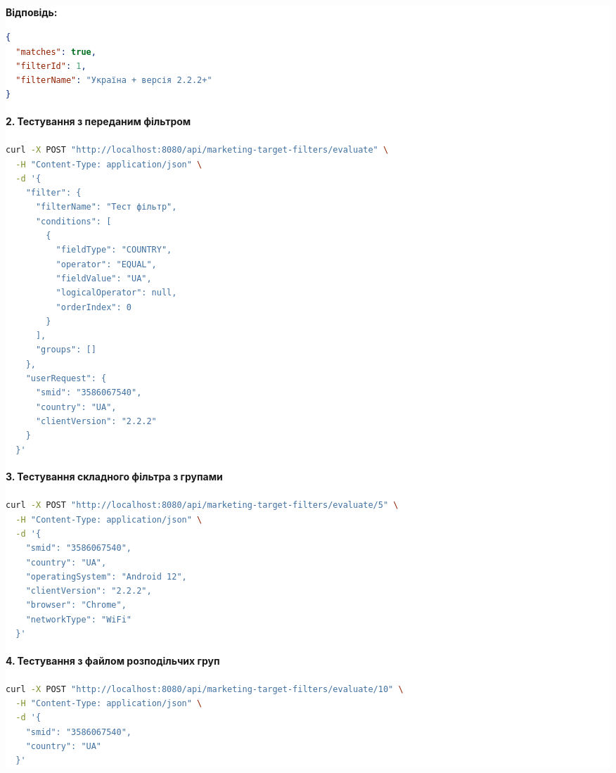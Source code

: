 **Відповідь:**
```json
{
  "matches": true,
  "filterId": 1,
  "filterName": "Україна + версія 2.2.2+"
}
```

#### 2. Тестування з переданим фільтром
```bash
curl -X POST "http://localhost:8080/api/marketing-target-filters/evaluate" \
  -H "Content-Type: application/json" \
  -d '{
    "filter": {
      "filterName": "Тест фільтр",
      "conditions": [
        {
          "fieldType": "COUNTRY",
          "operator": "EQUAL",
          "fieldValue": "UA",
          "logicalOperator": null,
          "orderIndex": 0
        }
      ],
      "groups": []
    },
    "userRequest": {
      "smid": "3586067540",
      "country": "UA",
      "clientVersion": "2.2.2"
    }
  }'
```

#### 3. Тестування складного фільтра з групами
```bash
curl -X POST "http://localhost:8080/api/marketing-target-filters/evaluate/5" \
  -H "Content-Type: application/json" \
  -d '{
    "smid": "3586067540",
    "country": "UA",
    "operatingSystem": "Android 12",
    "clientVersion": "2.2.2",
    "browser": "Chrome",
    "networkType": "WiFi"
  }'
```

#### 4. Тестування з файлом розподільчих груп
```bash
curl -X POST "http://localhost:8080/api/marketing-target-filters/evaluate/10" \
  -H "Content-Type: application/json" \
  -d '{
    "smid": "3586067540",
    "country": "UA"
  }'
```
